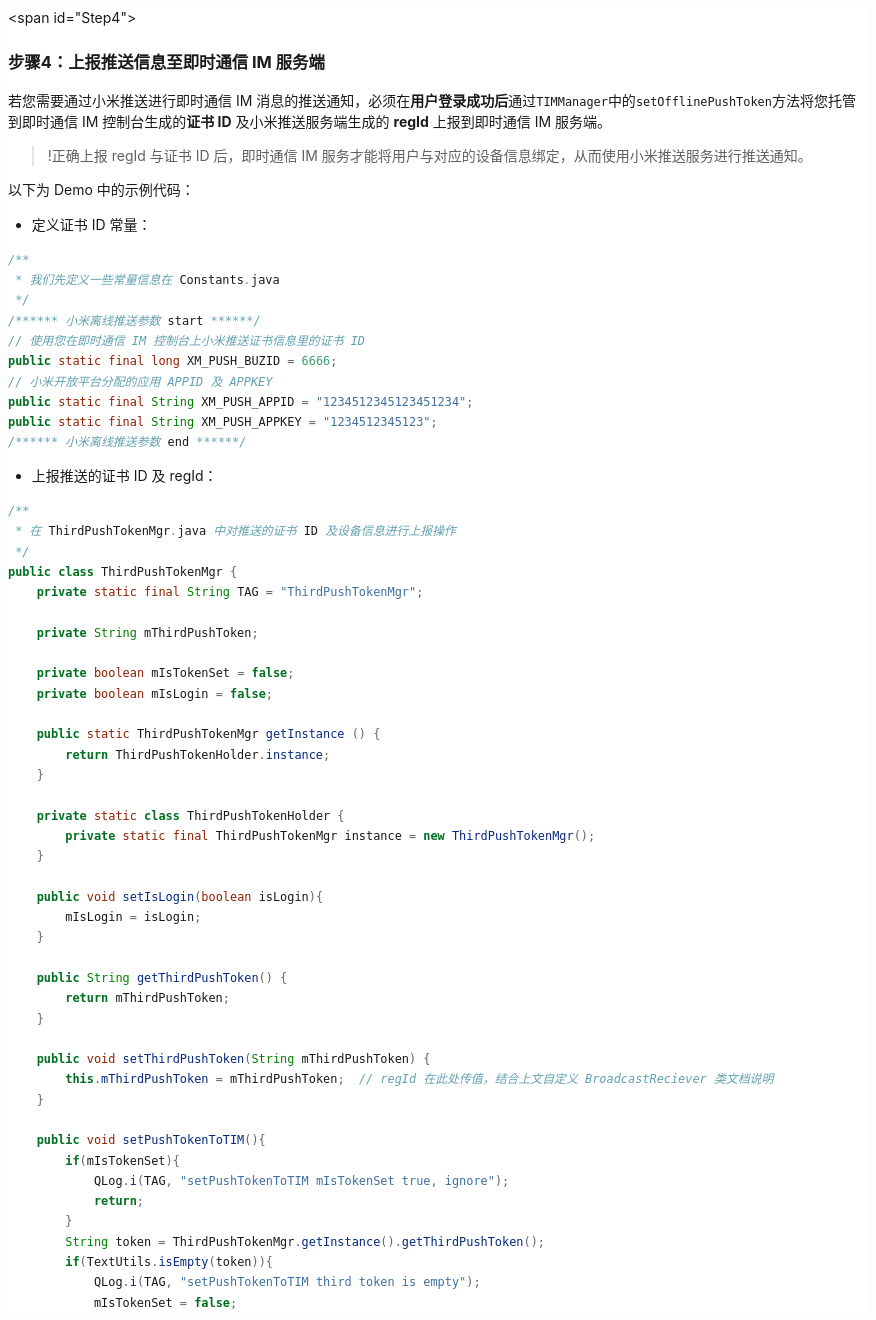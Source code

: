 <span id="Step4"></span>
### 步骤4：上报推送信息至即时通信 IM 服务端

若您需要通过小米推送进行即时通信 IM 消息的推送通知，必须在**用户登录成功后**通过`TIMManager`中的`setOfflinePushToken`方法将您托管到即时通信 IM 控制台生成的**证书 ID** 及小米推送服务端生成的 **regId** 上报到即时通信 IM 服务端。

>!正确上报 regId 与证书 ID 后，即时通信 IM 服务才能将用户与对应的设备信息绑定，从而使用小米推送服务进行推送通知。

以下为 Demo 中的示例代码：

- 定义证书 ID 常量：
```java
/**
 * 我们先定义一些常量信息在 Constants.java
 */
/****** 小米离线推送参数 start ******/
// 使用您在即时通信 IM 控制台上小米推送证书信息里的证书 ID
public static final long XM_PUSH_BUZID = 6666;
// 小米开放平台分配的应用 APPID 及 APPKEY
public static final String XM_PUSH_APPID = "1234512345123451234";
public static final String XM_PUSH_APPKEY = "1234512345123";
/****** 小米离线推送参数 end ******/
```
- 上报推送的证书 ID 及 regId：
```java
/**
 * 在 ThirdPushTokenMgr.java 中对推送的证书 ID 及设备信息进行上报操作
 */
public class ThirdPushTokenMgr {
    private static final String TAG = "ThirdPushTokenMgr";

    private String mThirdPushToken;

    private boolean mIsTokenSet = false;
    private boolean mIsLogin = false;

    public static ThirdPushTokenMgr getInstance () {
        return ThirdPushTokenHolder.instance;
    }

    private static class ThirdPushTokenHolder {
        private static final ThirdPushTokenMgr instance = new ThirdPushTokenMgr();
    }

    public void setIsLogin(boolean isLogin){
        mIsLogin = isLogin;
    }

    public String getThirdPushToken() {
        return mThirdPushToken;
    }

    public void setThirdPushToken(String mThirdPushToken) {
        this.mThirdPushToken = mThirdPushToken;  // regId 在此处传值，结合上文自定义 BroadcastReciever 类文档说明
    }

    public void setPushTokenToTIM(){
        if(mIsTokenSet){
            QLog.i(TAG, "setPushTokenToTIM mIsTokenSet true, ignore");
            return;
        }
        String token = ThirdPushTokenMgr.getInstance().getThirdPushToken();
        if(TextUtils.isEmpty(token)){
            QLog.i(TAG, "setPushTokenToTIM third token is empty");
            mIsTokenSet = false;
```